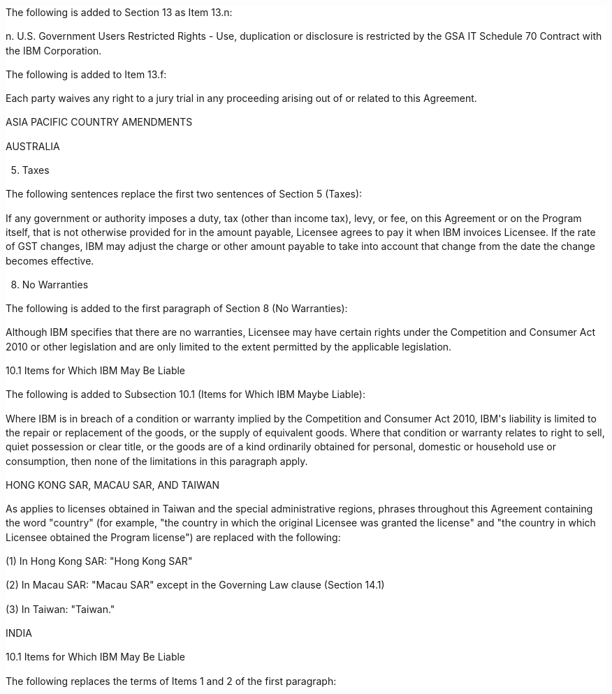 The following is added to Section 13 as Item 13.n:

n. U.S. Government Users Restricted Rights - Use, duplication or disclosure is restricted by the GSA IT Schedule 70 Contract with the IBM Corporation.

The following is added to Item 13.f:

Each party waives any right to a jury trial in any proceeding arising out of or related to this Agreement.

ASIA PACIFIC COUNTRY AMENDMENTS

AUSTRALIA

5. Taxes

The following sentences replace the first two sentences of Section 5 (Taxes):

If any government or authority imposes a duty, tax (other than income tax), levy, or fee, on this Agreement or on the Program itself, that is not otherwise provided for in the amount payable, Licensee agrees to pay it when IBM invoices Licensee. If the rate of GST changes, IBM may adjust the charge or other amount payable to take into account that change from the date the change becomes effective.

8. No Warranties

The following is added to the first paragraph of Section 8 (No Warranties):

Although IBM specifies that there are no warranties, Licensee may have certain rights under the Competition and Consumer Act 2010 or other legislation and are only limited to the extent permitted by the applicable legislation.

10.1 Items for Which IBM May Be Liable

The following is added to Subsection 10.1 (Items for Which IBM Maybe Liable):

Where IBM is in breach of a condition or warranty implied by the Competition and Consumer Act 2010, IBM's liability is limited to the repair or replacement of the goods, or the supply of equivalent goods. Where that condition or warranty relates to right to sell, quiet possession or clear title, or the goods are of a kind ordinarily obtained for personal, domestic or household use or consumption, then none of the limitations in this paragraph apply.

HONG KONG SAR, MACAU SAR, AND TAIWAN

As applies to licenses obtained in Taiwan and the special administrative regions, phrases throughout this Agreement containing the word "country" (for example, "the country in which the original Licensee was granted the license" and "the country in which Licensee obtained the Program license") are replaced with the following:

(1) In Hong Kong SAR: "Hong Kong SAR"

(2) In Macau SAR: "Macau SAR" except in the Governing Law clause (Section 14.1)

(3) In Taiwan: "Taiwan."

INDIA

10.1 Items for Which IBM May Be Liable

The following replaces the terms of Items 1 and 2 of the first paragraph:
